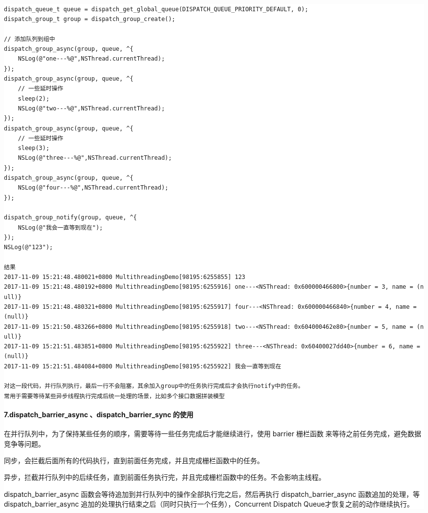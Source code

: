 ```
dispatch_queue_t queue = dispatch_get_global_queue(DISPATCH_QUEUE_PRIORITY_DEFAULT, 0);
dispatch_group_t group = dispatch_group_create();

// 添加队列到组中
dispatch_group_async(group, queue, ^{
    NSLog(@"one---%@",NSThread.currentThread);
});
dispatch_group_async(group, queue, ^{
    // 一些延时操作
    sleep(2);
    NSLog(@"two---%@",NSThread.currentThread);
});
dispatch_group_async(group, queue, ^{
    // 一些延时操作
    sleep(3);
    NSLog(@"three---%@",NSThread.currentThread);
});
dispatch_group_async(group, queue, ^{
    NSLog(@"four---%@",NSThread.currentThread);
});

dispatch_group_notify(group, queue, ^{
    NSLog(@"我会一直等到现在");
});
NSLog(@"123");

结果
2017-11-09 15:21:48.480021+0800 MultithreadingDemo[98195:6255855] 123
2017-11-09 15:21:48.480192+0800 MultithreadingDemo[98195:6255916] one---<NSThread: 0x600000466800>{number = 3, name = (null)}
2017-11-09 15:21:48.480321+0800 MultithreadingDemo[98195:6255917] four---<NSThread: 0x600000466840>{number = 4, name = (null)}
2017-11-09 15:21:50.483266+0800 MultithreadingDemo[98195:6255918] two---<NSThread: 0x604000462e80>{number = 5, name = (null)}
2017-11-09 15:21:51.483851+0800 MultithreadingDemo[98195:6255922] three---<NSThread: 0x60400027dd40>{number = 6, name = (null)}
2017-11-09 15:21:51.484084+0800 MultithreadingDemo[98195:6255922] 我会一直等到现在

对这一段代码，并行队列执行，最后一行不会阻塞，其余加入group中的任务执行完成后才会执行notify中的任务。
常用于需要等待某些异步线程执行完成后统一处理的场景，比如多个接口数据拼装模型
```



#### 7.dispatch_barrier_async 、dispatch_barrier_sync 的使用

在并行队列中，为了保持某些任务的顺序，需要等待一些任务完成后才能继续进行，使用 barrier 栅栏函数 来等待之前任务完成，避免数据竞争等问题。 

同步，会拦截后面所有的代码执行，直到前面任务完成，并且完成栅栏函数中的任务。

异步，拦截并行队列中的后续任务，直到前面任务执行完，并且完成栅栏函数中的任务。不会影响主线程。

dispatch_barrier_async 函数会等待追加到并行队列中的操作全部执行完之后，然后再执行 dispatch_barrier_async 函数追加的处理，等 dispatch_barrier_async 追加的处理执行结束之后（同时只执行一个任务），Concurrent Dispatch Queue才恢复之前的动作继续执行。
